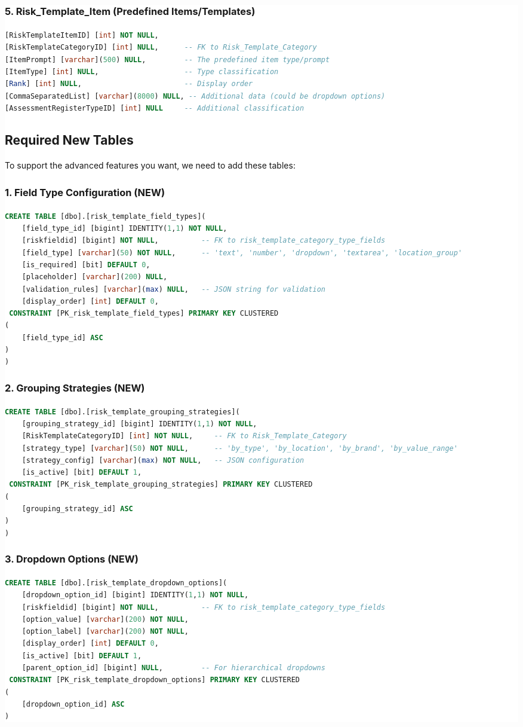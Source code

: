 ### 5. Risk_Template_Item (Predefined Items/Templates)
```sql
[RiskTemplateItemID] [int] NOT NULL,
[RiskTemplateCategoryID] [int] NULL,      -- FK to Risk_Template_Category
[ItemPrompt] [varchar](500) NULL,         -- The predefined item type/prompt
[ItemType] [int] NULL,                    -- Type classification
[Rank] [int] NULL,                        -- Display order
[CommaSeparatedList] [varchar](8000) NULL, -- Additional data (could be dropdown options)
[AssessmentRegisterTypeID] [int] NULL     -- Additional classification
```

## Required New Tables

To support the advanced features you want, we need to add these tables:

### 1. Field Type Configuration (NEW)
```sql
CREATE TABLE [dbo].[risk_template_field_types](
    [field_type_id] [bigint] IDENTITY(1,1) NOT NULL,
    [riskfieldid] [bigint] NOT NULL,          -- FK to risk_template_category_type_fields
    [field_type] [varchar](50) NOT NULL,      -- 'text', 'number', 'dropdown', 'textarea', 'location_group'
    [is_required] [bit] DEFAULT 0,
    [placeholder] [varchar](200) NULL,
    [validation_rules] [varchar](max) NULL,   -- JSON string for validation
    [display_order] [int] DEFAULT 0,
 CONSTRAINT [PK_risk_template_field_types] PRIMARY KEY CLUSTERED 
(
    [field_type_id] ASC
)
)
```

### 2. Grouping Strategies (NEW)
```sql
CREATE TABLE [dbo].[risk_template_grouping_strategies](
    [grouping_strategy_id] [bigint] IDENTITY(1,1) NOT NULL,
    [RiskTemplateCategoryID] [int] NOT NULL,     -- FK to Risk_Template_Category
    [strategy_type] [varchar](50) NOT NULL,      -- 'by_type', 'by_location', 'by_brand', 'by_value_range'
    [strategy_config] [varchar](max) NOT NULL,   -- JSON configuration
    [is_active] [bit] DEFAULT 1,
 CONSTRAINT [PK_risk_template_grouping_strategies] PRIMARY KEY CLUSTERED 
(
    [grouping_strategy_id] ASC
)
)
```

### 3. Dropdown Options (NEW)
```sql
CREATE TABLE [dbo].[risk_template_dropdown_options](
    [dropdown_option_id] [bigint] IDENTITY(1,1) NOT NULL,
    [riskfieldid] [bigint] NOT NULL,          -- FK to risk_template_category_type_fields
    [option_value] [varchar](200) NOT NULL,
    [option_label] [varchar](200) NOT NULL,
    [display_order] [int] DEFAULT 0,
    [is_active] [bit] DEFAULT 1,
    [parent_option_id] [bigint] NULL,         -- For hierarchical dropdowns
 CONSTRAINT [PK_risk_template_dropdown_options] PRIMARY KEY CLUSTERED 
(
    [dropdown_option_id] ASC
)
```
